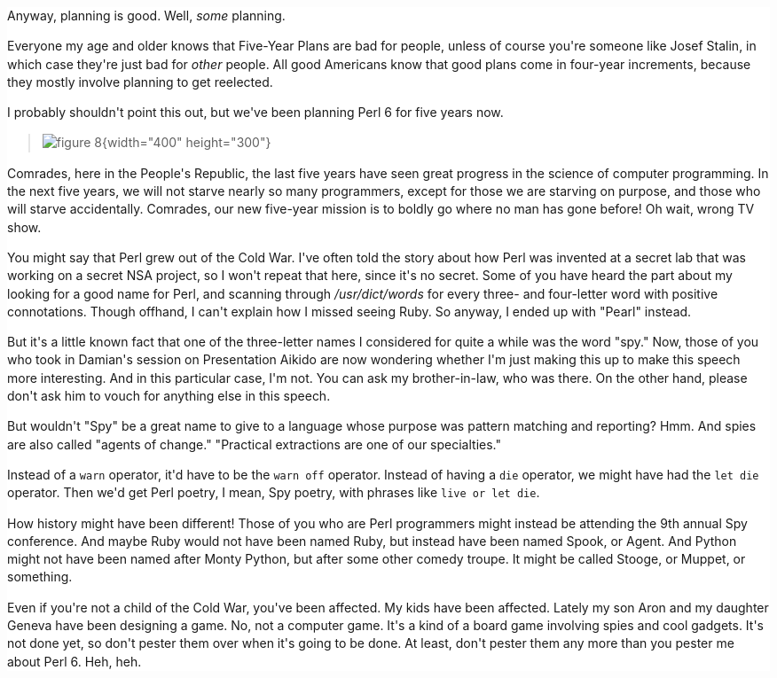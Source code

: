Anyway, planning is good. Well, *some* planning.

Everyone my age and older knows that Five-Year Plans are bad for people,
unless of course you're someone like Josef Stalin, in which case they're
just bad for *other* people. All good Americans know that good plans
come in four-year increments, because they mostly involve planning to
get reelected.

I probably shouldn't point this out, but we've been planning Perl 6 for
five years now.

> ![figure 8](/images/_pub_2005_09_22_onion/7peoples.jpg){width="400"
> height="300"}

Comrades, here in the People's Republic, the last five years have seen
great progress in the science of computer programming. In the next five
years, we will not starve nearly so many programmers, except for those
we are starving on purpose, and those who will starve accidentally.
Comrades, our new five-year mission is to boldly go where no man has
gone before! Oh wait, wrong TV show.

You might say that Perl grew out of the Cold War. I've often told the
story about how Perl was invented at a secret lab that was working on a
secret NSA project, so I won't repeat that here, since it's no secret.
Some of you have heard the part about my looking for a good name for
Perl, and scanning through */usr/dict/words* for every three- and
four-letter word with positive connotations. Though offhand, I can't
explain how I missed seeing Ruby. So anyway, I ended up with "Pearl"
instead.

But it's a little known fact that one of the three-letter names I
considered for quite a while was the word "spy." Now, those of you who
took in Damian's session on Presentation Aikido are now wondering
whether I'm just making this up to make this speech more interesting.
And in this particular case, I'm not. You can ask my brother-in-law, who
was there. On the other hand, please don't ask him to vouch for anything
else in this speech.

But wouldn't "Spy" be a great name to give to a language whose purpose
was pattern matching and reporting? Hmm. And spies are also called
"agents of change." "Practical extractions are one of our specialties."

Instead of a `warn` operator, it'd have to be the `warn off` operator.
Instead of having a `die` operator, we might have had the `let die`
operator. Then we'd get Perl poetry, I mean, Spy poetry, with phrases
like `live or let die`.

How history might have been different! Those of you who are Perl
programmers might instead be attending the 9th annual Spy conference.
And maybe Ruby would not have been named Ruby, but instead have been
named Spook, or Agent. And Python might not have been named after Monty
Python, but after some other comedy troupe. It might be called Stooge,
or Muppet, or something.

Even if you're not a child of the Cold War, you've been affected. My
kids have been affected. Lately my son Aron and my daughter Geneva have
been designing a game. No, not a computer game. It's a kind of a board
game involving spies and cool gadgets. It's not done yet, so don't
pester them over when it's going to be done. At least, don't pester them
any more than you pester me about Perl 6. Heh, heh.
